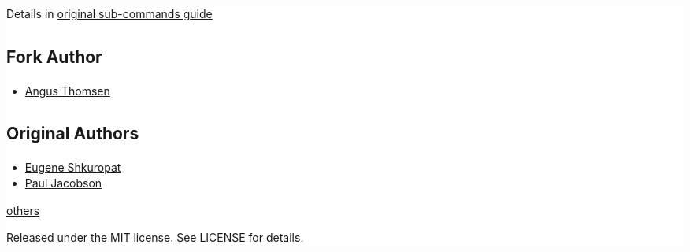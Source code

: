 Details in [original sub-commands guide](http://docs.python.org/dev/library/argparse.html#sub-commands)

## Fork Author

- [Angus Thomsen](https://github.com/akst)

## Original Authors

- [Eugene Shkuropat](https://github.com/shkuropat)
- [Paul Jacobson](https://github.com/hpaulj)

[others](https://github.com/nodeca/argparse/graphs/contributors)

Released under the MIT license. See
[LICENSE](https://github.com/nodeca/argus-pagus/blob/master/LICENSE) for details.


